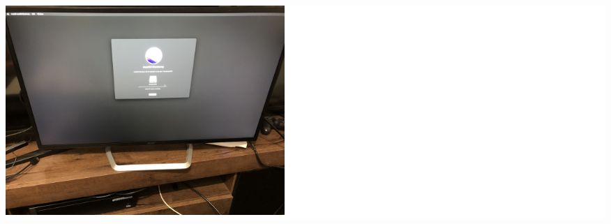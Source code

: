 <img src="https://raw.githubusercontent.com/e1z0/ThinkCentre_M800_Hackintosh_OpenCore/master/pics/thinkcentre_m800_macos.jpeg" width="400"/>